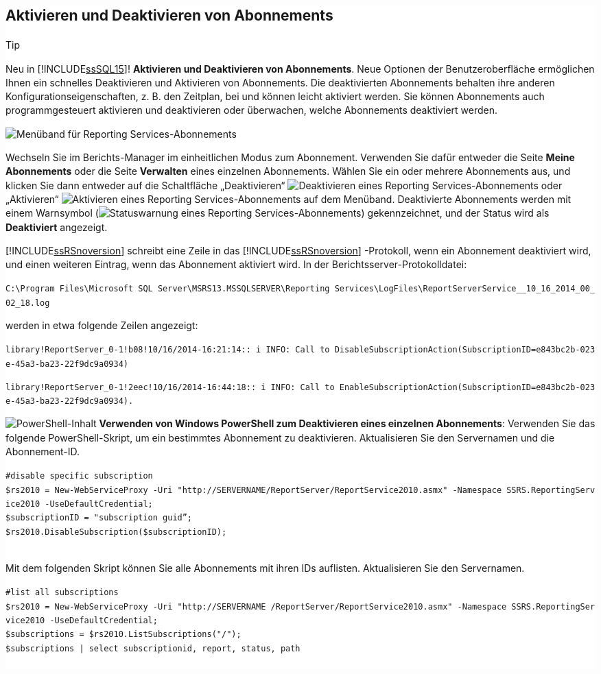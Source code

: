 ##  <a name="bkmk_disable_subscription"></a> Aktivieren und Deaktivieren von Abonnements  
  
> [!TIP]  
>  Neu in [!INCLUDE[ssSQL15](../../includes/sssql15-md.md)]! **Aktivieren und Deaktivieren von Abonnements**. Neue Optionen der Benutzeroberfläche ermöglichen Ihnen ein schnelles Deaktivieren und Aktivieren von Abonnements. Die deaktivierten Abonnements behalten ihre anderen Konfigurationseigenschaften, z. B. den Zeitplan, bei und können leicht aktiviert werden. Sie können Abonnements auch programmgesteuert aktivieren und deaktivieren oder überwachen, welche Abonnements deaktiviert werden.  
  
 ![Menüband für Reporting Services-Abonnements](../../reporting-services/subscriptions/media/ssrs-subscription-ribbon.png "reporting services subscription ribbon")  
  
 Wechseln Sie im Berichts-Manager im einheitlichen Modus zum Abonnement. Verwenden Sie dafür entweder die Seite **Meine Abonnements** oder die Seite **Verwalten** eines einzelnen Abonnements. Wählen Sie ein oder mehrere Abonnements aus, und klicken Sie dann entweder auf die Schaltfläche „Deaktivieren“ ![Deaktivieren eines Reporting Services-Abonnements](../../reporting-services/subscriptions/media/ssrs-disable-subscription.png "disable a reporting services subscription") oder „Aktivieren“ ![Aktivieren eines Reporting Services-Abonnements](../../reporting-services/subscriptions/media/ssrs-enable-subscription.png "enable a reporting services subscription") auf dem Menüband. Deaktivierte Abonnements werden mit einem Warnsymbol (![Statuswarnung eines Reporting Services-Abonnements](../../reporting-services/subscriptions/media/ssrs-subscription-warning.png "status warning of a reporting services subscription")) gekennzeichnet, und der Status wird als **Deaktiviert** angezeigt.  
  
 [!INCLUDE[ssRSnoversion](../../includes/ssrsnoversion-md.md)] schreibt eine Zeile in das [!INCLUDE[ssRSnoversion](../../includes/ssrsnoversion-md.md)] -Protokoll, wenn ein Abonnement deaktiviert wird, und einen weiteren Eintrag, wenn das Abonnement aktiviert wird. In der Berichtsserver-Protokolldatei:  
  
 `C:\Program Files\Microsoft SQL Server\MSRS13.MSSQLSERVER\Reporting Services\LogFiles\ReportServerService__10_16_2014_00_02_18.log`  
  
 werden in etwa folgende Zeilen angezeigt:  
  
 `library!ReportServer_0-1!b08!10/16/2014-16:21:14:: i INFO: Call to DisableSubscriptionAction(SubscriptionID=e843bc2b-023e-45a3-ba23-22f9dc9a0934)`  
  
 `library!ReportServer_0-1!2eec!10/16/2014-16:44:18:: i INFO: Call to EnableSubscriptionAction(SubscriptionID=e843bc2b-023e-45a3-ba23-22f9dc9a0934).`  
  
 ![PowerShell-Inhalt](../../analysis-services/instances/install-windows/media/rs-powershellicon.jpg "PowerShell related content") **Verwenden von Windows PowerShell zum Deaktivieren eines einzelnen Abonnements**: Verwenden Sie das folgende PowerShell-Skript, um ein bestimmtes Abonnement zu deaktivieren. Aktualisieren Sie den Servernamen und die Abonnement-ID.  
  
```  
#disable specific subscription  
$rs2010 = New-WebServiceProxy -Uri "http://SERVERNAME/ReportServer/ReportService2010.asmx" -Namespace SSRS.ReportingService2010 -UseDefaultCredential;  
$subscriptionID = "subscription guid”;  
$rs2010.DisableSubscription($subscriptionID);  
  
```  
  
 Mit dem folgenden Skript können Sie alle Abonnements mit ihren IDs auflisten. Aktualisieren Sie den Servernamen.  
  
```  
#list all subscriptions  
$rs2010 = New-WebServiceProxy -Uri "http://SERVERNAME /ReportServer/ReportService2010.asmx" -Namespace SSRS.ReportingService2010 -UseDefaultCredential;  
$subscriptions = $rs2010.ListSubscriptions("/");  
$subscriptions | select subscriptionid, report, status, path  
  
```  
  